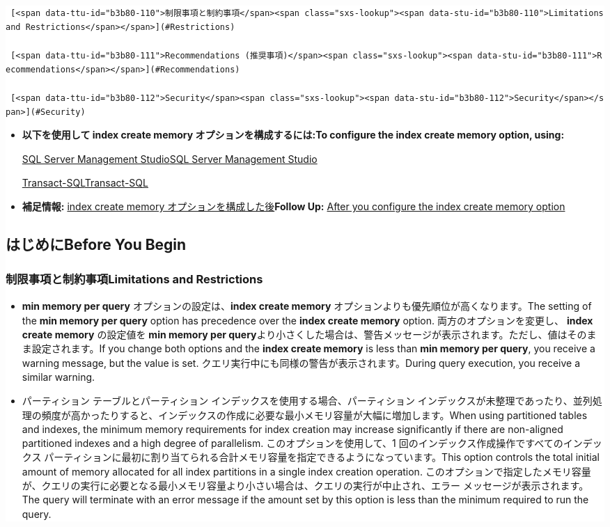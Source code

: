      [<span data-ttu-id="b3b80-110">制限事項と制約事項</span><span class="sxs-lookup"><span data-stu-id="b3b80-110">Limitations and Restrictions</span></span>](#Restrictions)  
  
     [<span data-ttu-id="b3b80-111">Recommendations (推奨事項)</span><span class="sxs-lookup"><span data-stu-id="b3b80-111">Recommendations</span></span>](#Recommendations)  
  
     [<span data-ttu-id="b3b80-112">Security</span><span class="sxs-lookup"><span data-stu-id="b3b80-112">Security</span></span>](#Security)  
  
-   <span data-ttu-id="b3b80-113">**以下を使用して index create memory オプションを構成するには:**</span><span class="sxs-lookup"><span data-stu-id="b3b80-113">**To configure the index create memory option, using:**</span></span>  
  
     [<span data-ttu-id="b3b80-114">SQL Server Management Studio</span><span class="sxs-lookup"><span data-stu-id="b3b80-114">SQL Server Management Studio</span></span>](#SSMSProcedure)  
  
     [<span data-ttu-id="b3b80-115">Transact-SQL</span><span class="sxs-lookup"><span data-stu-id="b3b80-115">Transact-SQL</span></span>](#TsqlProcedure)  
  
-   <span data-ttu-id="b3b80-116">**補足情報:** [index create memory オプションを構成した後](#FollowUp)</span><span class="sxs-lookup"><span data-stu-id="b3b80-116">**Follow Up:**  [After you configure the index create memory option](#FollowUp)</span></span>  
  
##  <a name="before-you-begin"></a><a name="BeforeYouBegin"></a> <span data-ttu-id="b3b80-117">はじめに</span><span class="sxs-lookup"><span data-stu-id="b3b80-117">Before You Begin</span></span>  
  
###  <a name="limitations-and-restrictions"></a><a name="Restrictions"></a> <span data-ttu-id="b3b80-118">制限事項と制約事項</span><span class="sxs-lookup"><span data-stu-id="b3b80-118">Limitations and Restrictions</span></span>  
  
-   <span data-ttu-id="b3b80-119">**min memory per query** オプションの設定は、**index create memory** オプションよりも優先順位が高くなります。</span><span class="sxs-lookup"><span data-stu-id="b3b80-119">The setting of the **min memory per query** option has precedence over the **index create memory** option.</span></span> <span data-ttu-id="b3b80-120">両方のオプションを変更し、 **index create memory** の設定値を **min memory per query**より小さくした場合は、警告メッセージが表示されます。ただし、値はそのまま設定されます。</span><span class="sxs-lookup"><span data-stu-id="b3b80-120">If you change both options and the **index create memory** is less than **min memory per query**, you receive a warning message, but the value is set.</span></span> <span data-ttu-id="b3b80-121">クエリ実行中にも同様の警告が表示されます。</span><span class="sxs-lookup"><span data-stu-id="b3b80-121">During query execution, you receive a similar warning.</span></span>  
  
-   <span data-ttu-id="b3b80-122">パーティション テーブルとパーティション インデックスを使用する場合、パーティション インデックスが未整理であったり、並列処理の頻度が高かったりすると、インデックスの作成に必要な最小メモリ容量が大幅に増加します。</span><span class="sxs-lookup"><span data-stu-id="b3b80-122">When using partitioned tables and indexes, the minimum memory requirements for index creation may increase significantly if there are non-aligned partitioned indexes and a high degree of parallelism.</span></span> <span data-ttu-id="b3b80-123">このオプションを使用して、1 回のインデックス作成操作ですべてのインデックス パーティションに最初に割り当てられる合計メモリ容量を指定できるようになっています。</span><span class="sxs-lookup"><span data-stu-id="b3b80-123">This option controls the total initial amount of memory allocated for all index partitions in a single index creation operation.</span></span> <span data-ttu-id="b3b80-124">このオプションで指定したメモリ容量が、クエリの実行に必要となる最小メモリ容量より小さい場合は、クエリの実行が中止され、エラー メッセージが表示されます。</span><span class="sxs-lookup"><span data-stu-id="b3b80-124">The query will terminate with an error message if the amount set by this option is less than the minimum required to run the query.</span></span>  
  